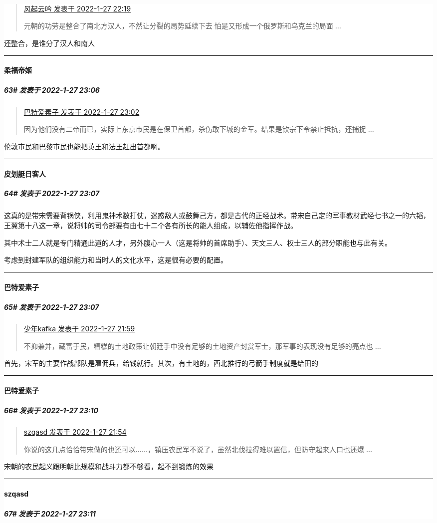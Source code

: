 <blockquote><a href="httphttps://bbs.saraba1st.com/2b/forum.php?mod=redirect&amp;goto=findpost&amp;pid=54452471&amp;ptid=2049566" target="_blank">风起云吟 发表于 2022-1-27 22:19</a>

元朝的功劳是整合了南北方汉人，不然让分裂的局势延续下去 怕是又形成一个俄罗斯和乌克兰的局面 ...</blockquote>
还整合，是谁分了汉人和南人

*****

####  柔福帝姬  
##### 63#       发表于 2022-1-27 23:06

<blockquote><a href="httphttps://bbs.saraba1st.com/2b/forum.php?mod=redirect&amp;goto=findpost&amp;pid=54452794&amp;ptid=2049566" target="_blank">巴特爱素子 发表于 2022-1-27 23:02</a>

因为他们没有二帝而已，实际上东京市民是在保卫首都，杀伤敢下城的金军。结果是钦宗下令禁止抵抗，还捕捉 ...</blockquote>
伦敦市民和巴黎市民也能把英王和法王赶出首都啊。

*****

####  皮划艇日客人  
##### 64#       发表于 2022-1-27 23:07

这真的是带宋需要背锅侠，利用鬼神术数打仗，迷惑敌人或鼓舞己方，都是古代的正经战术。带宋自己定的军事教材武经七书之一的六韬，王翼第十八这一章，说将帅的司令部要有由七十二个各有所长的能人组成，以辅佐他指挥作战。

其中术士二人就是专门精通此道的人才，另外腹心一人（这是将帅的首席助手）、天文三人、权士三人的部分职能也与此有关。

考虑到封建军队的组织能力和当时人的文化水平，这是很有必要的配置。

*****

####  巴特爱素子  
##### 65#       发表于 2022-1-27 23:07

<blockquote><a href="httphttps://bbs.saraba1st.com/2b/forum.php?mod=redirect&amp;goto=findpost&amp;pid=54452303&amp;ptid=2049566" target="_blank">少年kafka 发表于 2022-1-27 21:59</a>

不抑兼并，藏富于民，糟糕的土地政策让朝廷手中没有足够的土地资产封赏军士，那军事的表现没有足够的亮点也 ...</blockquote>
首先，宋军的主要作战部队是雇佣兵，给钱就行。其次，有土地的，西北推行的弓箭手制度就是给田的

*****

####  巴特爱素子  
##### 66#       发表于 2022-1-27 23:10

<blockquote><a href="httphttps://bbs.saraba1st.com/2b/forum.php?mod=redirect&amp;goto=findpost&amp;pid=54452252&amp;ptid=2049566" target="_blank">szqasd 发表于 2022-1-27 21:54</a>

你说的这几点恰恰带宋做的也还可以……，镇压农民军不说了，虽然北伐拉得难以置信，但防守起来人口也还爆 ...</blockquote>
宋朝的农民起义跟明朝比规模和战斗力都不够看，起不到锻炼的效果

*****

####  szqasd  
##### 67#       发表于 2022-1-27 23:11
